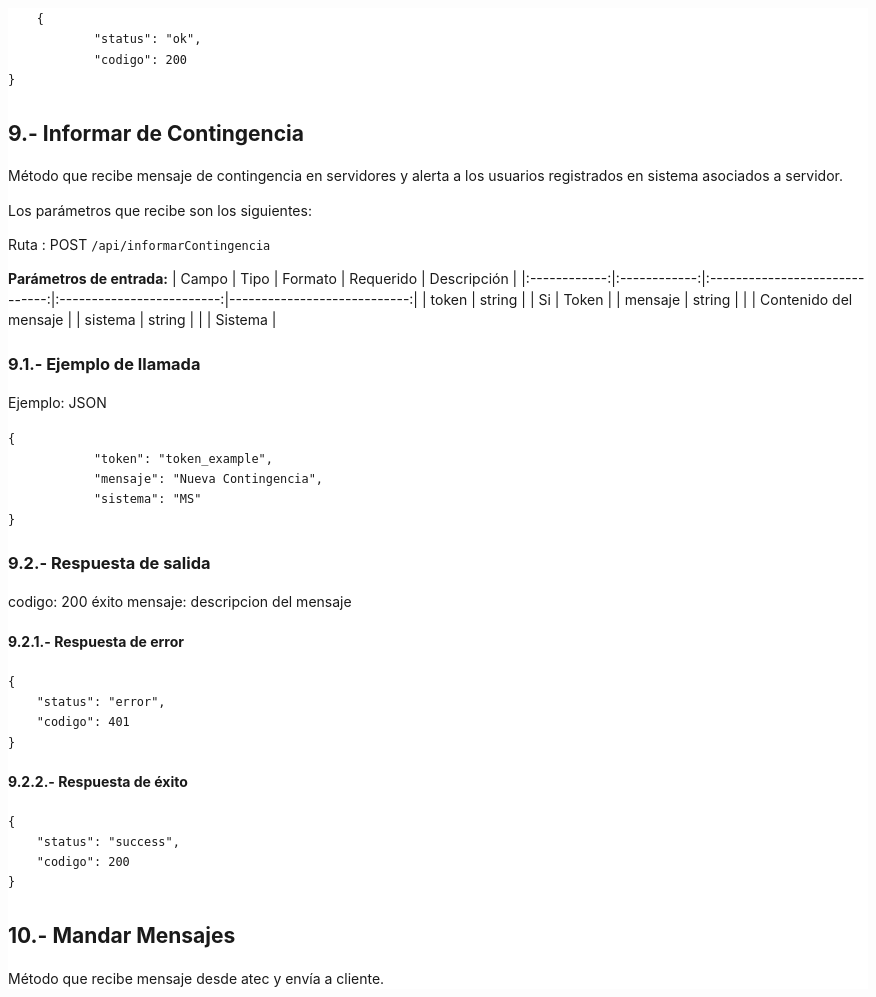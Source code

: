         {
                "status": "ok",
                "codigo": 200
	} 

## 9.- Informar de Contingencia
Método que recibe mensaje de contingencia en servidores y alerta a los usuarios registrados en sistema asociados a servidor.

Los parámetros que recibe son los siguientes:

Ruta : POST `/api/informarContingencia`

**Parámetros de entrada:**
| Campo        |  Tipo        | Formato                        |     Requerido             |             Descripción     |
|:------------:|:------------:|:------------------------------:|:-------------------------:|----------------------------:|
| token        | string       |                                | Si                        | Token                       |
| mensaje      | string       |                                |                           | Contenido del mensaje       |
| sistema      | string       |                                |                           | Sistema                     |

### 9.1.- Ejemplo de llamada

Ejemplo: JSON 

	{
                "token": "token_example",
                "mensaje": "Nueva Contingencia",
                "sistema": "MS"
	}

### 9.2.- Respuesta de salida

codigo: 200 éxito mensaje: descripcion del mensaje

#### 9.2.1.- Respuesta de error

    {
        "status": "error",
        "codigo": 401
    } 
  
#### 9.2.2.- Respuesta de éxito

    {
        "status": "success",
        "codigo": 200
    } 


## 10.- Mandar Mensajes
Método que recibe mensaje desde atec y envía a cliente.
